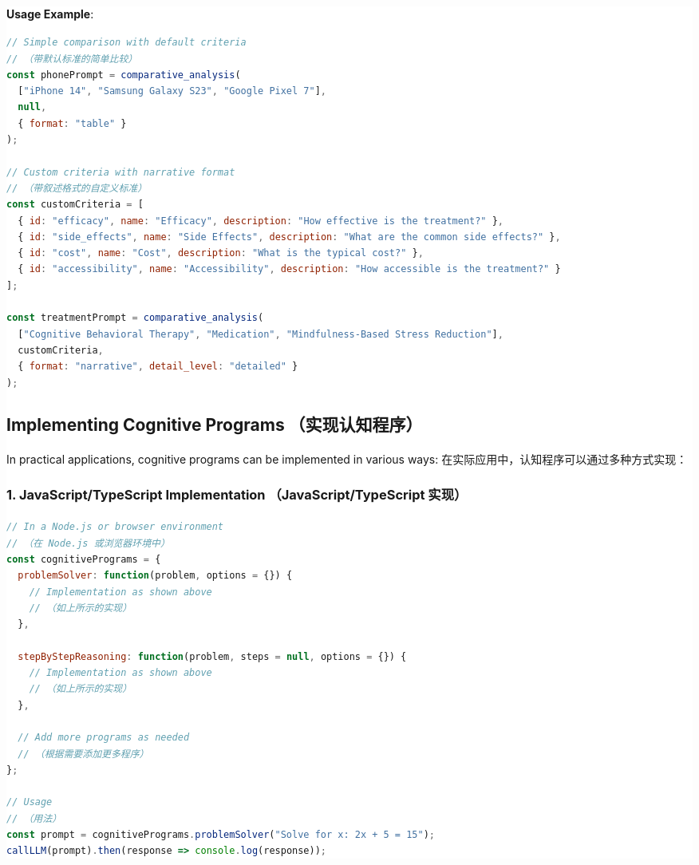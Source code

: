 **Usage Example**:
```javascript
// Simple comparison with default criteria
// （带默认标准的简单比较）
const phonePrompt = comparative_analysis(
  ["iPhone 14", "Samsung Galaxy S23", "Google Pixel 7"],
  null,
  { format: "table" }
);

// Custom criteria with narrative format
// （带叙述格式的自定义标准）
const customCriteria = [
  { id: "efficacy", name: "Efficacy", description: "How effective is the treatment?" },
  { id: "side_effects", name: "Side Effects", description: "What are the common side effects?" },
  { id: "cost", name: "Cost", description: "What is the typical cost?" },
  { id: "accessibility", name: "Accessibility", description: "How accessible is the treatment?" }
];

const treatmentPrompt = comparative_analysis(
  ["Cognitive Behavioral Therapy", "Medication", "Mindfulness-Based Stress Reduction"],
  customCriteria,
  { format: "narrative", detail_level: "detailed" }
);
```

## Implementing Cognitive Programs （实现认知程序）

In practical applications, cognitive programs can be implemented in various ways:
在实际应用中，认知程序可以通过多种方式实现：

### 1. JavaScript/TypeScript Implementation （JavaScript/TypeScript 实现）

```javascript
// In a Node.js or browser environment
// （在 Node.js 或浏览器环境中）
const cognitivePrograms = {
  problemSolver: function(problem, options = {}) {
    // Implementation as shown above
    // （如上所示的实现）
  },
  
  stepByStepReasoning: function(problem, steps = null, options = {}) {
    // Implementation as shown above
    // （如上所示的实现）
  },
  
  // Add more programs as needed
  // （根据需要添加更多程序）
};

// Usage
// （用法）
const prompt = cognitivePrograms.problemSolver("Solve for x: 2x + 5 = 15");
callLLM(prompt).then(response => console.log(response));
```

